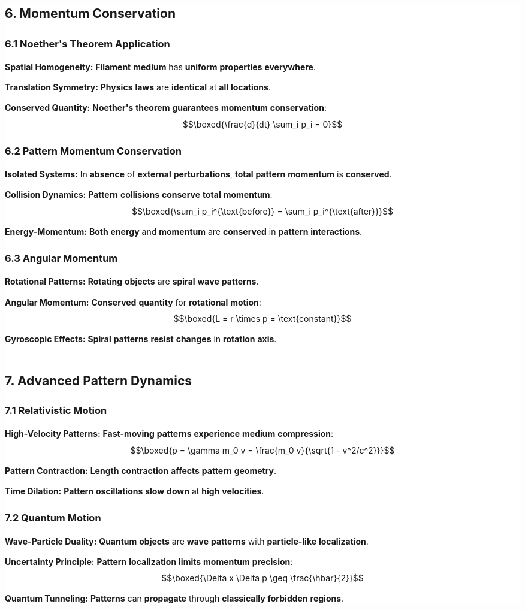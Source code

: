 
## 6. Momentum Conservation

### 6.1 Noether's Theorem Application

**Spatial Homogeneity:** **Filament** **medium** has **uniform** **properties** **everywhere**.

**Translation Symmetry:** **Physics** **laws** are **identical** at **all** **locations**.

**Conserved Quantity:** **Noether's** **theorem** **guarantees** **momentum** **conservation**:
$$\boxed{\frac{d}{dt} \sum_i p_i = 0}$$

### 6.2 Pattern Momentum Conservation

**Isolated Systems:** In **absence** of **external** **perturbations**, **total** **pattern** **momentum** is **conserved**.

**Collision Dynamics:** **Pattern** **collisions** **conserve** **total** **momentum**:
$$\boxed{\sum_i p_i^{\text{before}} = \sum_i p_i^{\text{after}}}$$

**Energy-Momentum:** **Both** **energy** and **momentum** are **conserved** in **pattern** **interactions**.

### 6.3 Angular Momentum

**Rotational Patterns:** **Rotating** **objects** are **spiral** **wave** **patterns**.

**Angular Momentum:** **Conserved** **quantity** for **rotational** **motion**:
$$\boxed{L = r \times p = \text{constant}}$$

**Gyroscopic Effects:** **Spiral** **patterns** **resist** **changes** in **rotation** **axis**.

---

## 7. Advanced Pattern Dynamics

### 7.1 Relativistic Motion

**High-Velocity Patterns:** **Fast-moving** **patterns** **experience** **medium** **compression**:
$$\boxed{p = \gamma m_0 v = \frac{m_0 v}{\sqrt{1 - v^2/c^2}}}$$

**Pattern Contraction:** **Length** **contraction** **affects** **pattern** **geometry**.

**Time Dilation:** **Pattern** **oscillations** **slow** **down** at **high** **velocities**.

### 7.2 Quantum Motion

**Wave-Particle Duality:** **Quantum** **objects** are **wave** **patterns** with **particle-like** **localization**.

**Uncertainty Principle:** **Pattern** **localization** **limits** **momentum** **precision**:
$$\boxed{\Delta x \Delta p \geq \frac{\hbar}{2}}$$

**Quantum Tunneling:** **Patterns** can **propagate** through **classically** **forbidden** **regions**.
